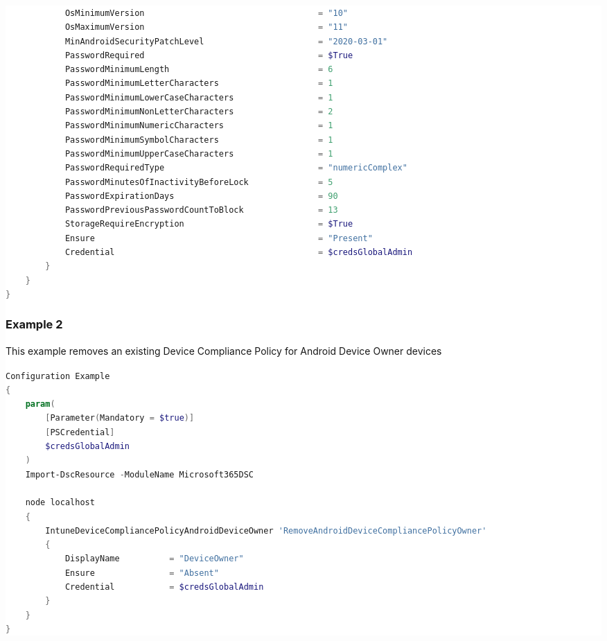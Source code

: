 ```powershell
            OsMinimumVersion                                   = "10"
            OsMaximumVersion                                   = "11"
            MinAndroidSecurityPatchLevel                       = "2020-03-01"
            PasswordRequired                                   = $True
            PasswordMinimumLength                              = 6
            PasswordMinimumLetterCharacters                    = 1
            PasswordMinimumLowerCaseCharacters                 = 1
            PasswordMinimumNonLetterCharacters                 = 2
            PasswordMinimumNumericCharacters                   = 1
            PasswordMinimumSymbolCharacters                    = 1
            PasswordMinimumUpperCaseCharacters                 = 1
            PasswordRequiredType                               = "numericComplex"
            PasswordMinutesOfInactivityBeforeLock              = 5
            PasswordExpirationDays                             = 90
            PasswordPreviousPasswordCountToBlock               = 13
            StorageRequireEncryption                           = $True
            Ensure                                             = "Present"
            Credential                                         = $credsGlobalAdmin
        }
    }
}
```

### Example 2

This example removes an existing Device Compliance Policy for Android Device Owner devices

```powershell
Configuration Example
{
    param(
        [Parameter(Mandatory = $true)]
        [PSCredential]
        $credsGlobalAdmin
    )
    Import-DscResource -ModuleName Microsoft365DSC

    node localhost
    {
        IntuneDeviceCompliancePolicyAndroidDeviceOwner 'RemoveAndroidDeviceCompliancePolicyOwner'
        {
            DisplayName          = "DeviceOwner"
            Ensure               = "Absent"
            Credential           = $credsGlobalAdmin
        }
    }
}
```

